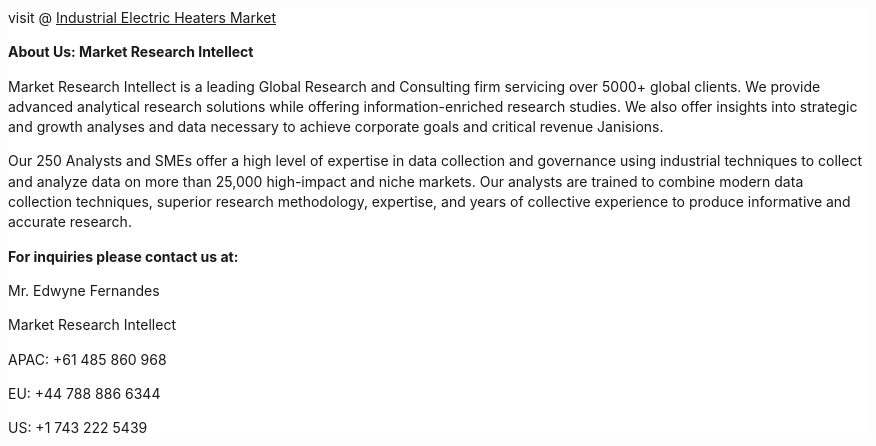 visit&nbsp;@</strong>&nbsp;</span><span class="font-[700]"><a href="https://www.marketresearchintellect.com/product/industrial-electric-heaters-market/?utm_source=Linkedin&utm_medium=822" target="_blank" data-tracking-control-name="article-ssr-frontend-pulse_little-text-block" data-tracking-will-navigate="" data-test-link="">Industrial Electric Heaters Market</a></span></p><p><strong><span class="font-[700]">About Us: Market Research Intellect</span></strong></p><p><span class="">Market Research Intellect is a leading Global Research and Consulting firm servicing over 5000+ global clients. We provide advanced analytical research solutions while offering information-enriched research studies.&nbsp;</span>We also offer insights into strategic and growth analyses and data necessary to achieve corporate goals and critical revenue Janisions.</p><p><span class="">Our 250 Analysts and SMEs offer a high level of expertise in data collection and governance using industrial techniques to collect and analyze data on more than 25,000 high-impact and niche markets. Our analysts are trained to combine modern data collection techniques, superior research methodology, expertise, and years of collective experience to produce informative and accurate research.</span></p><p><strong>For inquiries please contact us at:</strong></p><p>Mr. Edwyne Fernandes</p><p>Market Research Intellect</p><p>APAC: +61 485 860 968</p><p>EU: +44 788 886 6344</p><p>US: +1 743 222 5439</p>